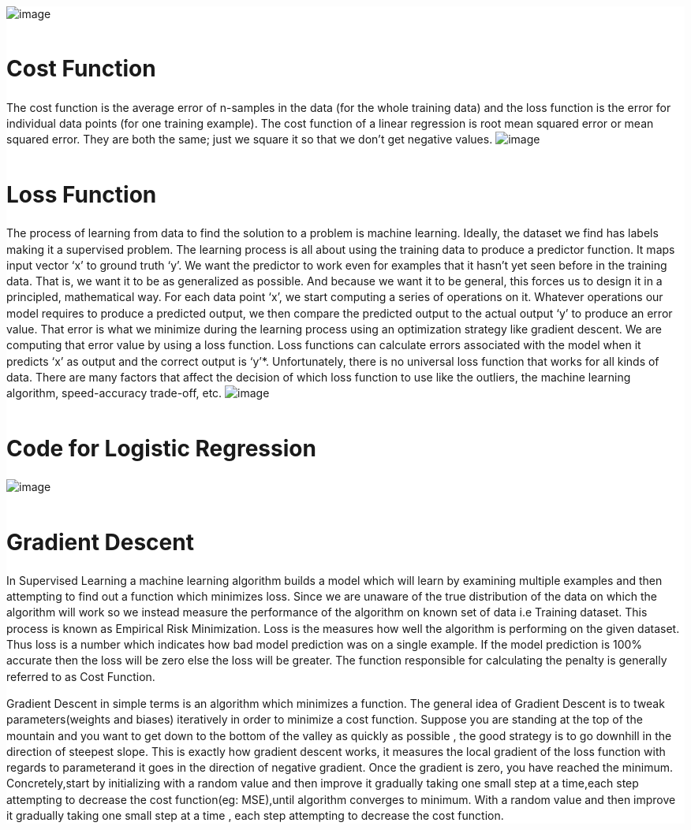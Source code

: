 ![image](https://github.com/Veeransh14/Transformer-From-Scratch/assets/144168166/e2f79477-0110-47ec-b7ad-b562b3b991ef)

# Cost Function
The cost function is the average error of n-samples in the data (for the whole training data) and the loss function is the error for individual data points (for one training example).
The cost function of a linear regression is root mean squared error or mean squared error. They are both the same; just we square it so that we don’t get negative values.
![image](https://github.com/Veeransh14/Transformer-From-Scratch/assets/144168166/06d64196-7c84-4a92-8967-b29f1e149bce)

# Loss Function
The process of learning from data to find the solution to a problem is machine learning. Ideally, the dataset we find has labels making it a supervised problem. The learning process is all about using the training data to produce a predictor function. It maps input vector ‘x’ to ground truth ‘y’. We want the predictor to work even for examples that it hasn’t yet seen before in the training data. That is, we want it to be as generalized as possible. And because we want it to be general, this forces us to design it in a principled, mathematical way.
For each data point ‘x’, we start computing a series of operations on it. Whatever operations our model requires to produce a predicted output, we then compare the predicted output to the actual output ‘y’ to produce an error value. That error is what we minimize during the learning process using an optimization strategy like gradient descent.
We are computing that error value by using a loss function. Loss functions can calculate errors associated with the model when it predicts ‘x’ as output and the correct output is ‘y’*.
Unfortunately, there is no universal loss function that works for all kinds of data. There are many factors that affect the decision of which loss function to use like the outliers, the machine learning algorithm, speed-accuracy trade-off, etc.
![image](https://github.com/Veeransh14/Transformer-From-Scratch/assets/144168166/ba6bb1bf-31f8-48fe-97a9-a5ad315c2092)

# Code for Logistic Regression
![image](https://github.com/Veeransh14/Transformer-From-Scratch/assets/144168166/433ea482-4047-4318-8a37-0e9bc0b41f19)

# Gradient Descent
In Supervised Learning a machine learning algorithm builds a model which will learn by examining multiple examples and then attempting to find out a function which minimizes loss. Since we are unaware of the true distribution of the data on which the algorithm will work so we instead measure the performance of the algorithm on known set of data i.e Training dataset. This process is known as Empirical Risk Minimization.
Loss is the measures how well the algorithm is performing on the given dataset. Thus loss is a number which indicates how bad model prediction was on a single example. If the model prediction is 100% accurate then the loss will be zero else the loss will be greater. The function responsible for calculating the penalty is generally referred to as Cost Function.

Gradient Descent in simple terms is an algorithm which minimizes a function. The general idea of Gradient Descent is to tweak parameters(weights and biases) iteratively in order to minimize a cost function. Suppose you are standing at the top of the mountain and you want to get down to the bottom of the valley as quickly as possible , the good strategy is to go downhill in the direction of steepest slope. This is exactly how gradient descent works, it measures the local gradient of the loss function with regards to parameterand it goes in the direction of negative gradient. Once the gradient is zero, you have reached the minimum.
Concretely,start by initializing with a random value and then improve it gradually taking one small step at a time,each step attempting to decrease the cost function(eg: MSE),until algorithm converges to minimum.
With a random value and then improve it gradually taking one small step at a time , each step attempting to decrease the cost function.
